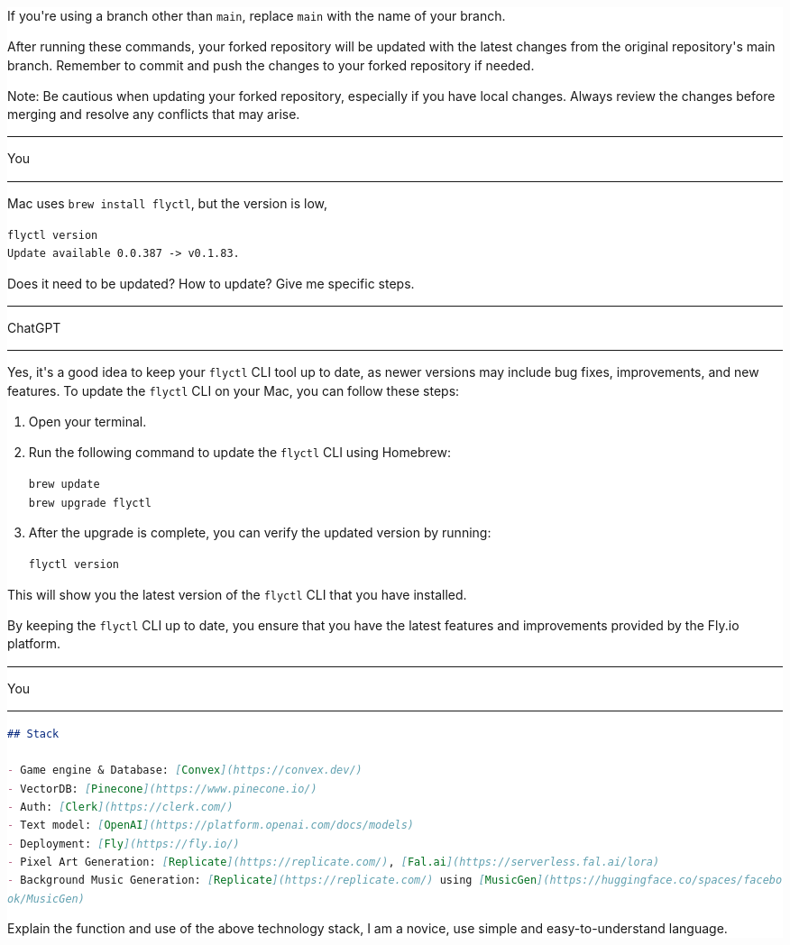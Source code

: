   If you're using a branch other than `main`, replace `main` with the name of your branch.

   After running these commands, your forked repository will be updated with the latest changes from the original repository's main branch. Remember to commit and push the changes to your forked repository if needed.

Note: Be cautious when updating your forked repository, especially if you have local changes. Always review the changes before merging and resolve any conflicts that may arise.

---

You

---

Mac uses `brew install flyctl`, but the version is low,
```Shell
flyctl version
Update available 0.0.387 -> v0.1.83.
```
Does it need to be updated? How to update? Give me specific steps.

---

ChatGPT

---

Yes, it's a good idea to keep your `flyctl` CLI tool up to date, as newer versions may include bug fixes, improvements, and new features. To update the `flyctl` CLI on your Mac, you can follow these steps:

1. Open your terminal.

2. Run the following command to update the `flyctl` CLI using Homebrew:
   
   ```bash
   brew update
   brew upgrade flyctl
   ```

3. After the upgrade is complete, you can verify the updated version by running:
   
   ```bash
   flyctl version
   ```

This will show you the latest version of the `flyctl` CLI that you have installed.

By keeping the `flyctl` CLI up to date, you ensure that you have the latest features and improvements provided by the Fly.io platform.

---

You

---

```md
## Stack

- Game engine & Database: [Convex](https://convex.dev/)
- VectorDB: [Pinecone](https://www.pinecone.io/)
- Auth: [Clerk](https://clerk.com/)
- Text model: [OpenAI](https://platform.openai.com/docs/models)
- Deployment: [Fly](https://fly.io/)
- Pixel Art Generation: [Replicate](https://replicate.com/), [Fal.ai](https://serverless.fal.ai/lora)
- Background Music Generation: [Replicate](https://replicate.com/) using [MusicGen](https://huggingface.co/spaces/facebook/MusicGen)
```
Explain the function and use of the above technology stack, I am a novice, use simple and easy-to-understand language.
